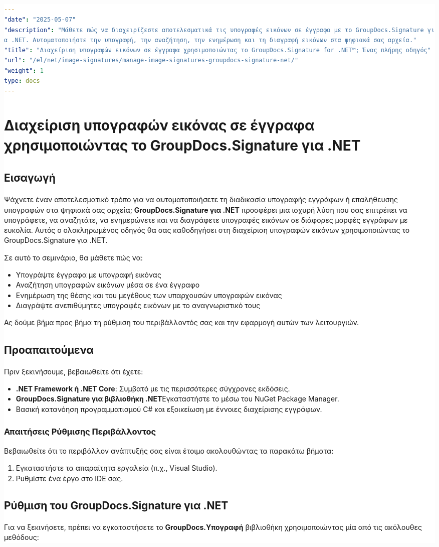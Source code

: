 ```yaml
---
"date": "2025-05-07"
"description": "Μάθετε πώς να διαχειρίζεστε αποτελεσματικά τις υπογραφές εικόνων σε έγγραφα με το GroupDocs.Signature για .NET. Αυτοματοποιήστε την υπογραφή, την αναζήτηση, την ενημέρωση και τη διαγραφή εικόνων στα ψηφιακά σας αρχεία."
"title": "Διαχείριση υπογραφών εικόνων σε έγγραφα χρησιμοποιώντας το GroupDocs.Signature for .NET™; Ένας πλήρης οδηγός"
"url": "/el/net/image-signatures/manage-image-signatures-groupdocs-signature-net/"
"weight": 1
type: docs
---
```

# Διαχείριση υπογραφών εικόνας σε έγγραφα χρησιμοποιώντας το GroupDocs.Signature για .NET

## Εισαγωγή

Ψάχνετε έναν αποτελεσματικό τρόπο για να αυτοματοποιήσετε τη διαδικασία υπογραφής εγγράφων ή επαλήθευσης υπογραφών στα ψηφιακά σας αρχεία; **GroupDocs.Signature για .NET** προσφέρει μια ισχυρή λύση που σας επιτρέπει να υπογράφετε, να αναζητάτε, να ενημερώνετε και να διαγράφετε υπογραφές εικόνων σε διάφορες μορφές εγγράφων με ευκολία. Αυτός ο ολοκληρωμένος οδηγός θα σας καθοδηγήσει στη διαχείριση υπογραφών εικόνων χρησιμοποιώντας το GroupDocs.Signature για .NET.

Σε αυτό το σεμινάριο, θα μάθετε πώς να:
- Υπογράψτε έγγραφα με υπογραφή εικόνας
- Αναζήτηση υπογραφών εικόνων μέσα σε ένα έγγραφο
- Ενημέρωση της θέσης και του μεγέθους των υπαρχουσών υπογραφών εικόνας
- Διαγράψτε ανεπιθύμητες υπογραφές εικόνων με το αναγνωριστικό τους

Ας δούμε βήμα προς βήμα τη ρύθμιση του περιβάλλοντός σας και την εφαρμογή αυτών των λειτουργιών.

## Προαπαιτούμενα

Πριν ξεκινήσουμε, βεβαιωθείτε ότι έχετε:
- **.NET Framework ή .NET Core**: Συμβατό με τις περισσότερες σύγχρονες εκδόσεις.
- **GroupDocs.Signature για βιβλιοθήκη .NET**Εγκαταστήστε το μέσω του NuGet Package Manager.
- Βασική κατανόηση προγραμματισμού C# και εξοικείωση με έννοιες διαχείρισης εγγράφων.

### Απαιτήσεις Ρύθμισης Περιβάλλοντος

Βεβαιωθείτε ότι το περιβάλλον ανάπτυξής σας είναι έτοιμο ακολουθώντας τα παρακάτω βήματα:
1. Εγκαταστήστε τα απαραίτητα εργαλεία (π.χ., Visual Studio).
2. Ρυθμίστε ένα έργο στο IDE σας.

## Ρύθμιση του GroupDocs.Signature για .NET

Για να ξεκινήσετε, πρέπει να εγκαταστήσετε το **GroupDocs.Υπογραφή** βιβλιοθήκη χρησιμοποιώντας μία από τις ακόλουθες μεθόδους:
